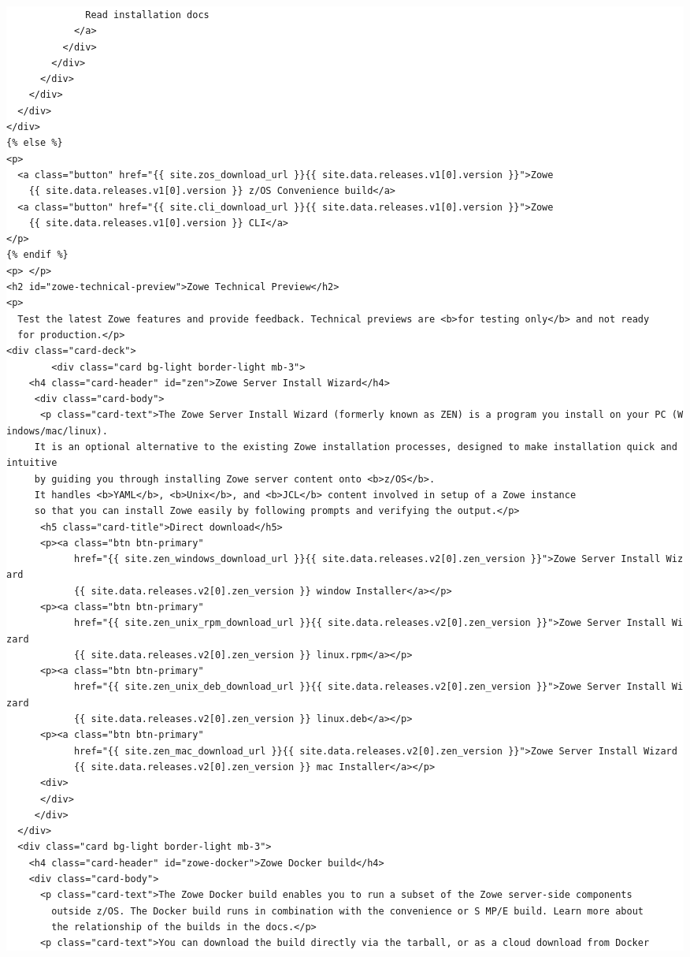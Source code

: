                   Read installation docs
                </a>
              </div>
            </div>
          </div>
        </div>
      </div>
    </div>
    {% else %}
    <p>
      <a class="button" href="{{ site.zos_download_url }}{{ site.data.releases.v1[0].version }}">Zowe
        {{ site.data.releases.v1[0].version }} z/OS Convenience build</a>
      <a class="button" href="{{ site.cli_download_url }}{{ site.data.releases.v1[0].version }}">Zowe
        {{ site.data.releases.v1[0].version }} CLI</a>
    </p>
    {% endif %}
    <p> </p>
    <h2 id="zowe-technical-preview">Zowe Technical Preview</h2>
    <p>
      Test the latest Zowe features and provide feedback. Technical previews are <b>for testing only</b> and not ready
      for production.</p>
    <div class="card-deck">
            <div class="card bg-light border-light mb-3">
        <h4 class="card-header" id="zen">Zowe Server Install Wizard</h4>
         <div class="card-body">
          <p class="card-text">The Zowe Server Install Wizard (formerly known as ZEN) is a program you install on your PC (Windows/mac/linux). 
         It is an optional alternative to the existing Zowe installation processes, designed to make installation quick and intuitive 
         by guiding you through installing Zowe server content onto <b>z/OS</b>.
         It handles <b>YAML</b>, <b>Unix</b>, and <b>JCL</b> content involved in setup of a Zowe instance 
         so that you can install Zowe easily by following prompts and verifying the output.</p>
          <h5 class="card-title">Direct download</h5>
          <p><a class="btn btn-primary"
                href="{{ site.zen_windows_download_url }}{{ site.data.releases.v2[0].zen_version }}">Zowe Server Install Wizard
                {{ site.data.releases.v2[0].zen_version }} window Installer</a></p>
          <p><a class="btn btn-primary"
                href="{{ site.zen_unix_rpm_download_url }}{{ site.data.releases.v2[0].zen_version }}">Zowe Server Install Wizard
                {{ site.data.releases.v2[0].zen_version }} linux.rpm</a></p>
          <p><a class="btn btn-primary"
                href="{{ site.zen_unix_deb_download_url }}{{ site.data.releases.v2[0].zen_version }}">Zowe Server Install Wizard
                {{ site.data.releases.v2[0].zen_version }} linux.deb</a></p>
          <p><a class="btn btn-primary"
                href="{{ site.zen_mac_download_url }}{{ site.data.releases.v2[0].zen_version }}">Zowe Server Install Wizard
                {{ site.data.releases.v2[0].zen_version }} mac Installer</a></p>
          <div>
          </div>
         </div>         
      </div> 
      <div class="card bg-light border-light mb-3">
        <h4 class="card-header" id="zowe-docker">Zowe Docker build</h4>
        <div class="card-body">
          <p class="card-text">The Zowe Docker build enables you to run a subset of the Zowe server-side components
            outside z/OS. The Docker build runs in combination with the convenience or S MP/E build. Learn more about
            the relationship of the builds in the docs.</p>
          <p class="card-text">You can download the build directly via the tarball, or as a cloud download from Docker